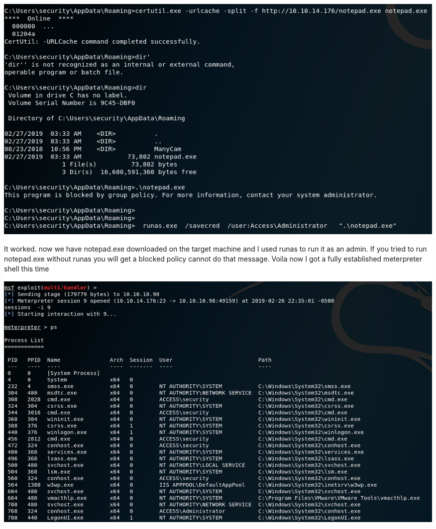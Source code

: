 
![alt text](/images/htb-Access/certutil-runas-exec-notepad.png)


It worked. now we have notepad.exe downloaded on the target machine and I used runas to run it as an admin. If you tried to run notepad.exe without runas you will get a blocked policy cannot do that message. Voila  now I got a fully established  meterpreter shell this time


![alt text](/images/htb-Access/certutil-successful-meterpreter.png)
